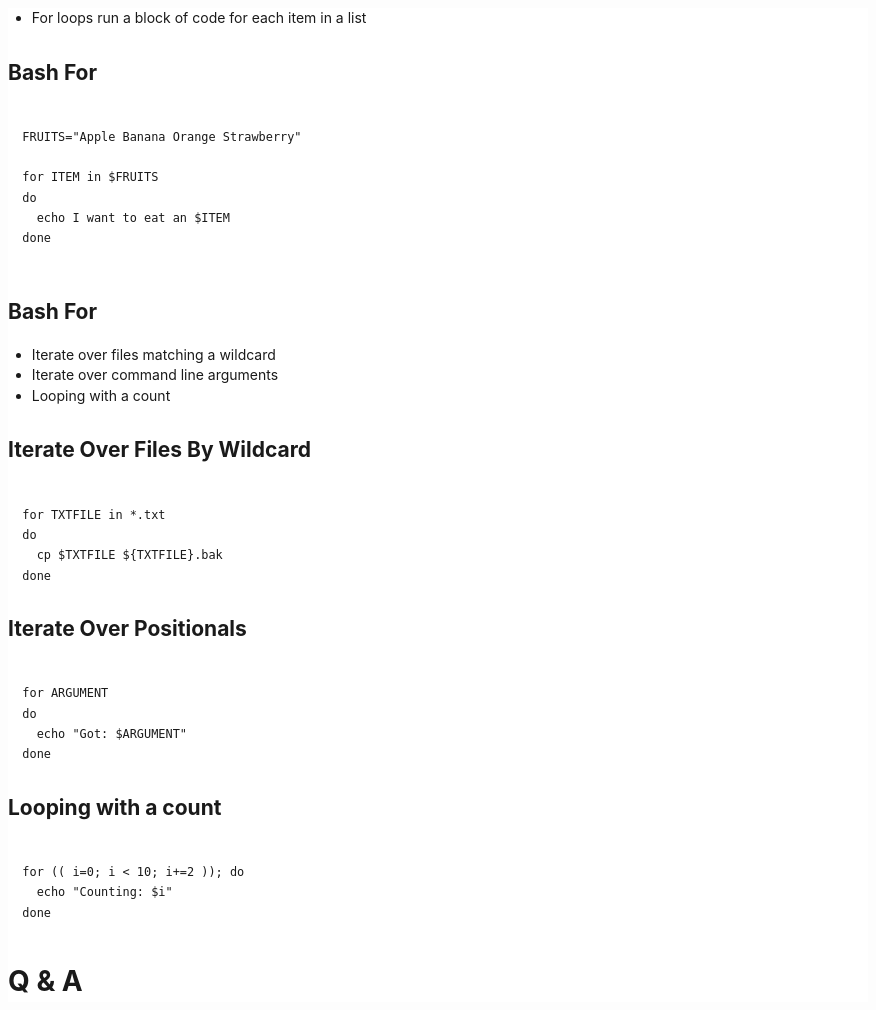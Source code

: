 * For loops run a block of code for each item in a list



## Bash For
<pre><code class="bash">
  FRUITS="Apple Banana Orange Strawberry"

  for ITEM in $FRUITS
  do
    echo I want to eat an $ITEM
  done

</code></pre>



## Bash For
* Iterate over files matching a wildcard
* Iterate over command line arguments
* Looping with a count



## Iterate Over Files By Wildcard
<pre><code class="bash">
  for TXTFILE in *.txt
  do
    cp $TXTFILE ${TXTFILE}.bak
  done
</code></pre>



## Iterate Over Positionals
<pre><code class="bash">
  for ARGUMENT
  do
    echo "Got: $ARGUMENT"
  done
</code></pre>



## Looping with a count
<pre><code class="bash">
  for (( i=0; i < 10; i+=2 )); do
    echo "Counting: $i"
  done
</code></pre>



<div class="slide-img">
  <h1>Q &amp; A</h1>
